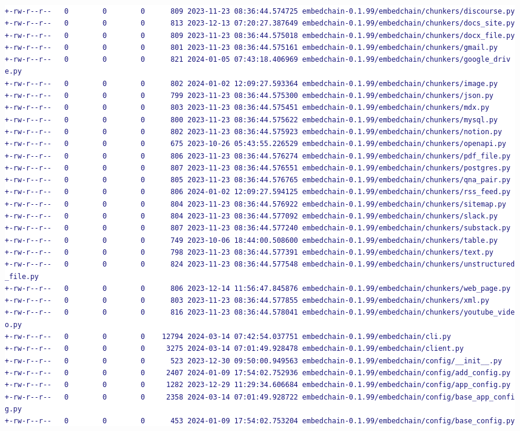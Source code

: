 ```diff
+-rw-r--r--   0        0        0      809 2023-11-23 08:36:44.574725 embedchain-0.1.99/embedchain/chunkers/discourse.py
+-rw-r--r--   0        0        0      813 2023-12-13 07:20:27.387649 embedchain-0.1.99/embedchain/chunkers/docs_site.py
+-rw-r--r--   0        0        0      809 2023-11-23 08:36:44.575018 embedchain-0.1.99/embedchain/chunkers/docx_file.py
+-rw-r--r--   0        0        0      801 2023-11-23 08:36:44.575161 embedchain-0.1.99/embedchain/chunkers/gmail.py
+-rw-r--r--   0        0        0      821 2024-01-05 07:43:18.406969 embedchain-0.1.99/embedchain/chunkers/google_drive.py
+-rw-r--r--   0        0        0      802 2024-01-02 12:09:27.593364 embedchain-0.1.99/embedchain/chunkers/image.py
+-rw-r--r--   0        0        0      799 2023-11-23 08:36:44.575300 embedchain-0.1.99/embedchain/chunkers/json.py
+-rw-r--r--   0        0        0      803 2023-11-23 08:36:44.575451 embedchain-0.1.99/embedchain/chunkers/mdx.py
+-rw-r--r--   0        0        0      800 2023-11-23 08:36:44.575622 embedchain-0.1.99/embedchain/chunkers/mysql.py
+-rw-r--r--   0        0        0      802 2023-11-23 08:36:44.575923 embedchain-0.1.99/embedchain/chunkers/notion.py
+-rw-r--r--   0        0        0      675 2023-10-26 05:43:55.226529 embedchain-0.1.99/embedchain/chunkers/openapi.py
+-rw-r--r--   0        0        0      806 2023-11-23 08:36:44.576274 embedchain-0.1.99/embedchain/chunkers/pdf_file.py
+-rw-r--r--   0        0        0      807 2023-11-23 08:36:44.576551 embedchain-0.1.99/embedchain/chunkers/postgres.py
+-rw-r--r--   0        0        0      805 2023-11-23 08:36:44.576765 embedchain-0.1.99/embedchain/chunkers/qna_pair.py
+-rw-r--r--   0        0        0      806 2024-01-02 12:09:27.594125 embedchain-0.1.99/embedchain/chunkers/rss_feed.py
+-rw-r--r--   0        0        0      804 2023-11-23 08:36:44.576922 embedchain-0.1.99/embedchain/chunkers/sitemap.py
+-rw-r--r--   0        0        0      804 2023-11-23 08:36:44.577092 embedchain-0.1.99/embedchain/chunkers/slack.py
+-rw-r--r--   0        0        0      807 2023-11-23 08:36:44.577240 embedchain-0.1.99/embedchain/chunkers/substack.py
+-rw-r--r--   0        0        0      749 2023-10-06 18:44:00.508600 embedchain-0.1.99/embedchain/chunkers/table.py
+-rw-r--r--   0        0        0      798 2023-11-23 08:36:44.577391 embedchain-0.1.99/embedchain/chunkers/text.py
+-rw-r--r--   0        0        0      824 2023-11-23 08:36:44.577548 embedchain-0.1.99/embedchain/chunkers/unstructured_file.py
+-rw-r--r--   0        0        0      806 2023-12-14 11:56:47.845876 embedchain-0.1.99/embedchain/chunkers/web_page.py
+-rw-r--r--   0        0        0      803 2023-11-23 08:36:44.577855 embedchain-0.1.99/embedchain/chunkers/xml.py
+-rw-r--r--   0        0        0      816 2023-11-23 08:36:44.578041 embedchain-0.1.99/embedchain/chunkers/youtube_video.py
+-rw-r--r--   0        0        0    12794 2024-03-14 07:42:54.037751 embedchain-0.1.99/embedchain/cli.py
+-rw-r--r--   0        0        0     3275 2024-03-14 07:01:49.928478 embedchain-0.1.99/embedchain/client.py
+-rw-r--r--   0        0        0      523 2023-12-30 09:50:00.949563 embedchain-0.1.99/embedchain/config/__init__.py
+-rw-r--r--   0        0        0     2407 2024-01-09 17:54:02.752936 embedchain-0.1.99/embedchain/config/add_config.py
+-rw-r--r--   0        0        0     1282 2023-12-29 11:29:34.606684 embedchain-0.1.99/embedchain/config/app_config.py
+-rw-r--r--   0        0        0     2358 2024-03-14 07:01:49.928722 embedchain-0.1.99/embedchain/config/base_app_config.py
+-rw-r--r--   0        0        0      453 2024-01-09 17:54:02.753204 embedchain-0.1.99/embedchain/config/base_config.py
```